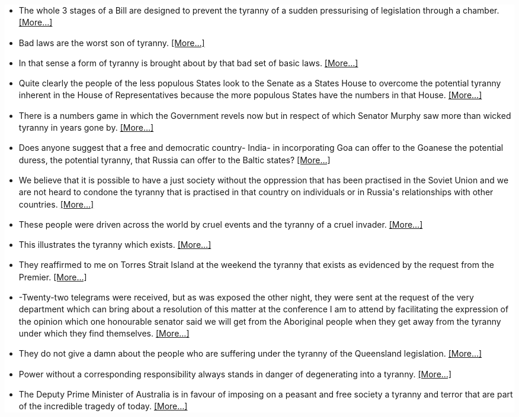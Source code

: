 * The whole 3 stages of a Bill are designed to prevent the <span class="highlight">tyranny</span> of a sudden pressurising of legislation through a chamber. [[More&hellip;]](https://historichansard.net/senate/1974/19740723_senate_29_s60/#debate-56)

* Bad laws are the worst son of <span class="highlight">tyranny</span>. [[More&hellip;]](https://historichansard.net/senate/1974/19740806_senate_29_s60/#subdebate-4-0)

* In that sense a form of <span class="highlight">tyranny</span> is brought about by that bad set of basic laws. [[More&hellip;]](https://historichansard.net/senate/1974/19740806_senate_29_s60/#subdebate-4-0)

* Quite clearly the people of the less populous States look to the Senate as a States House to overcome the potential <span class="highlight">tyranny</span> inherent in the House of Representatives because the more populous States have the numbers in that House. [[More&hellip;]](https://historichansard.net/senate/1974/19740806_senate_29_s60/#subdebate-4-0)

* There is a numbers game in which the Government revels now but in respect of which  Senator Murphy  saw more than wicked <span class="highlight">tyranny</span> in years gone by. [[More&hellip;]](https://historichansard.net/senate/1974/19740806_senate_29_s60/#subdebate-4-0)

* Does anyone suggest that a free and democratic country- India- in incorporating Goa can offer to the Goanese the potential duress, the potential <span class="highlight">tyranny</span>, that Russia can offer to the Baltic states? [[More&hellip;]](https://historichansard.net/senate/1974/19740918_senate_29_s61/#subdebate-1-1)

* We believe that it is possible to have a just society without the oppression that has been practised in the Soviet Union and we are not heard to condone the <span class="highlight">tyranny</span> that is practised in that country on individuals or in Russia's relationships with other countries. [[More&hellip;]](https://historichansard.net/senate/1974/19740918_senate_29_s61/#subdebate-1-1)

* These people were driven across the world by cruel events and the <span class="highlight">tyranny</span> of a cruel invader. [[More&hellip;]](https://historichansard.net/senate/1974/19740918_senate_29_s61/#subdebate-1-1)

* This illustrates the <span class="highlight">tyranny</span> which exists. [[More&hellip;]](https://historichansard.net/senate/1974/19741128_senate_29_s62/#subdebate-70-0)

* They reaffirmed to me on Torres Strait Island at the weekend the <span class="highlight">tyranny</span> that exists as evidenced by the request from the Premier. [[More&hellip;]](https://historichansard.net/senate/1974/19741128_senate_29_s62/#subdebate-70-0)

* -Twenty-two telegrams were received, but as was exposed the other night, they were sent at the request of the very department which can bring about a resolution of this matter at the conference I am to attend by facilitating the expression of the opinion which one honourable senator said we will get from the Aboriginal people when they get away from the <span class="highlight">tyranny</span> under which they find themselves. [[More&hellip;]](https://historichansard.net/senate/1974/19741205_senate_29_s62/#subdebate-50-0)

* They do not give a damn about the people who are suffering under the <span class="highlight">tyranny</span> of the Queensland legislation. [[More&hellip;]](https://historichansard.net/senate/1974/19741205_senate_29_s62/#subdebate-50-0)

* Power without a corresponding responsibility always stands in danger of degenerating into a <span class="highlight">tyranny</span>. [[More&hellip;]](https://historichansard.net/senate/1975/19750306_senate_29_s63/#subdebate-46-0)

* The  Deputy  Prime Minister of Australia is in favour of imposing on a peasant and free society a <span class="highlight">tyranny</span> and terror that are part of the incredible tragedy of today. [[More&hellip;]](https://historichansard.net/senate/1975/19750409_senate_29_s63/#subdebate-33-0)
